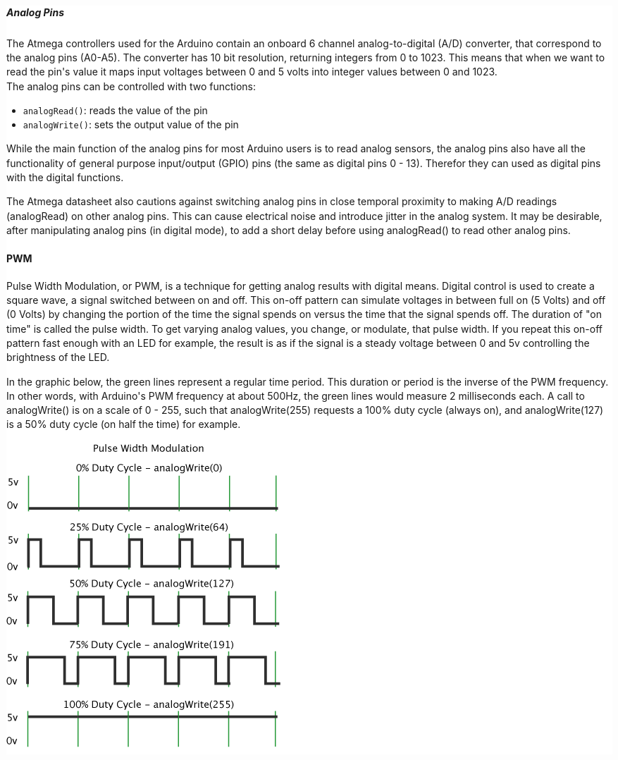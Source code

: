 ##### Analog Pins

The Atmega controllers used for the Arduino contain an onboard 6 channel analog-to-digital (A/D) converter, that correspond to the analog pins (A0-A5). The converter has 10 bit resolution, returning integers from 0 to 1023.  This means that when we want to read the pin's value it maps input voltages between 0 and 5 volts into integer values between 0 and 1023.  
The analog pins can be controlled with two functions:
+ ```analogRead()```: reads the value of the pin
+ ```analogWrite()```: sets the output value of the pin

While the main function of the analog pins for most Arduino users is to read analog sensors, the analog pins also have all the functionality of general purpose input/output (GPIO) pins (the same as digital pins 0 - 13). Therefor they can used as digital pins with the digital functions.

The Atmega datasheet also cautions against switching analog pins in close temporal proximity to making A/D readings (analogRead) on other analog pins. This can cause electrical noise and introduce jitter in the analog system. It may be desirable, after manipulating analog pins (in digital mode), to add a short delay before using analogRead() to read other analog pins.

#### PWM

Pulse Width Modulation, or PWM, is a technique for getting analog results with digital means. Digital control is used to create a square wave, a signal switched between on and off. This on-off pattern can simulate voltages in between full on (5 Volts) and off (0 Volts) by changing the portion of the time the signal spends on versus the time that the signal spends off. The duration of "on time" is called the pulse width. To get varying analog values, you change, or modulate, that pulse width. If you repeat this on-off pattern fast enough with an LED for example, the result is as if the signal is a steady voltage between 0 and 5v controlling the brightness of the LED.

In the graphic below, the green lines represent a regular time period. This duration or period is the inverse of the PWM frequency. In other words, with Arduino's PWM frequency at about 500Hz, the green lines would measure 2 milliseconds each. A call to analogWrite() is on a scale of 0 - 255, such that analogWrite(255) requests a 100% duty cycle (always on), and analogWrite(127) is a 50% duty cycle (on half the time) for example.

<img src="../img/pwm.png" alt="pwm" style="width: 400px;"/>
